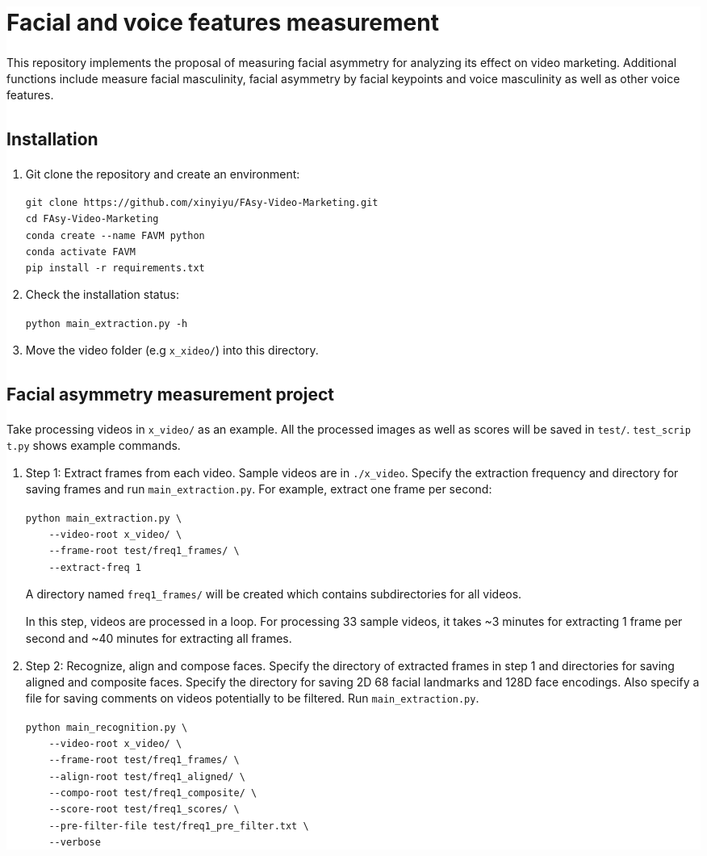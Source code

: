 # Facial and voice features measurement
This repository implements the proposal of measuring facial asymmetry for analyzing its effect on video marketing. Additional functions include measure facial masculinity, facial asymmetry by facial keypoints and voice masculinity as well as other voice features.

## Installation
1. Git clone the repository and create an environment:

    ```
    git clone https://github.com/xinyiyu/FAsy-Video-Marketing.git
    cd FAsy-Video-Marketing
    conda create --name FAVM python
    conda activate FAVM
    pip install -r requirements.txt
    ```

2. Check the installation status:
    
    ```
    python main_extraction.py -h
    ```
    
3. Move the video folder (e.g `x_xideo/`) into this directory.

## Facial asymmetry measurement project
Take processing videos in `x_video/` as an example. All the processed images as well as scores will be saved in `test/`. `test_script.py` shows example commands. 

1. Step 1: Extract frames from each video. Sample videos are in `./x_video`. Specify the extraction frequency and directory for saving frames and run `main_extraction.py`. For example, extract one frame per second:

    ```
    python main_extraction.py \
        --video-root x_video/ \
        --frame-root test/freq1_frames/ \
        --extract-freq 1
    ```
    
    A directory named `freq1_frames/` will be created which contains subdirectories for all videos.
    
    In this step, videos are processed in a loop. For processing 33 sample videos, it takes ~3 minutes for extracting 1 frame per second and ~40 minutes for extracting all frames.
    
2. Step 2: Recognize, align and compose faces. Specify the directory of extracted frames in step 1 and directories for saving aligned and composite faces. Specify the directory for saving 2D 68 facial landmarks and 128D face encodings. Also specify a file for saving comments on videos potentially to be filtered. Run `main_extraction.py`.
    
    ```
    python main_recognition.py \
        --video-root x_video/ \
        --frame-root test/freq1_frames/ \
        --align-root test/freq1_aligned/ \
        --compo-root test/freq1_composite/ \
        --score-root test/freq1_scores/ \
        --pre-filter-file test/freq1_pre_filter.txt \
        --verbose
    ```
    